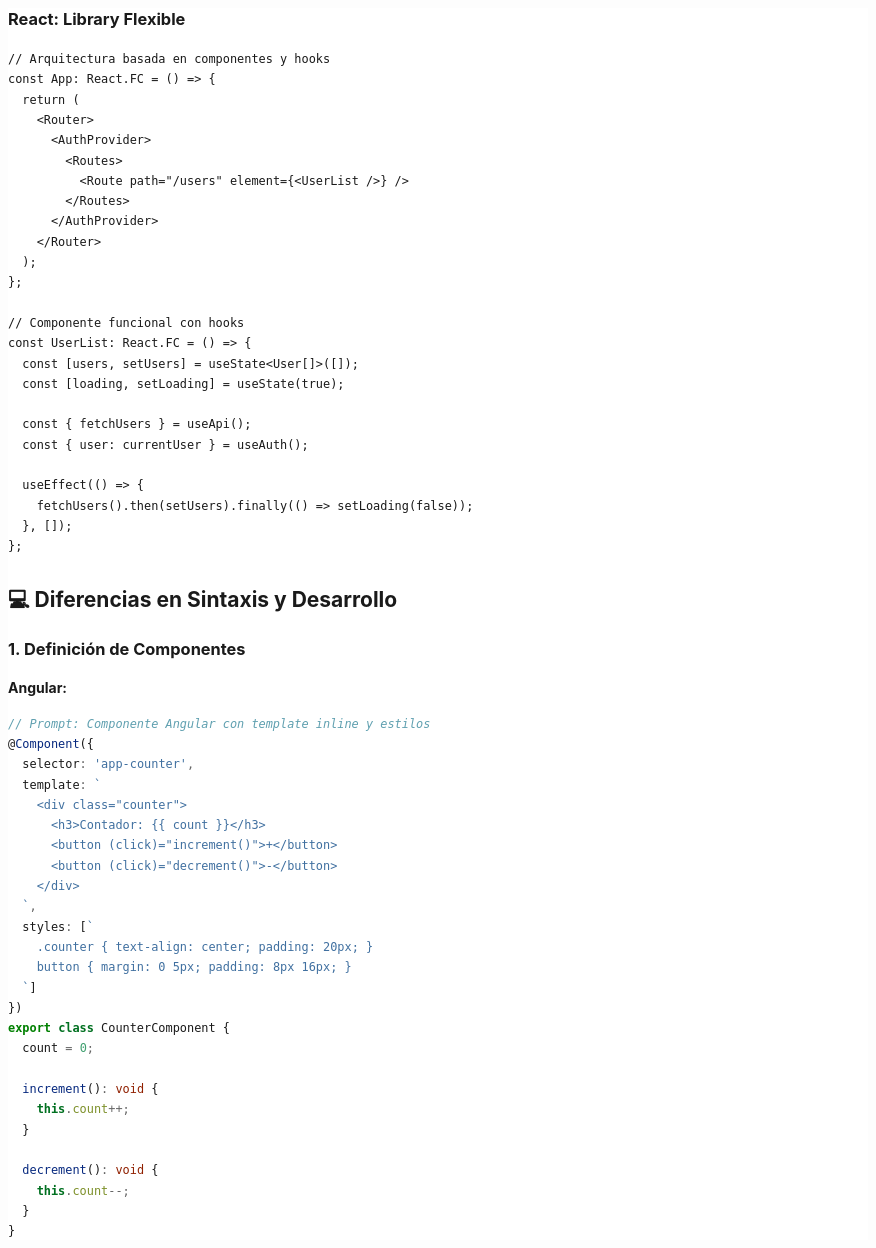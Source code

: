 ### React: Library Flexible
```tsx
// Arquitectura basada en componentes y hooks
const App: React.FC = () => {
  return (
    <Router>
      <AuthProvider>
        <Routes>
          <Route path="/users" element={<UserList />} />
        </Routes>
      </AuthProvider>
    </Router>
  );
};

// Componente funcional con hooks
const UserList: React.FC = () => {
  const [users, setUsers] = useState<User[]>([]);
  const [loading, setLoading] = useState(true);
  
  const { fetchUsers } = useApi();
  const { user: currentUser } = useAuth();
  
  useEffect(() => {
    fetchUsers().then(setUsers).finally(() => setLoading(false));
  }, []);
};
```

## 💻 Diferencias en Sintaxis y Desarrollo

### 1. **Definición de Componentes**

**Angular:**
```typescript
// Prompt: Componente Angular con template inline y estilos
@Component({
  selector: 'app-counter',
  template: `
    <div class="counter">
      <h3>Contador: {{ count }}</h3>
      <button (click)="increment()">+</button>
      <button (click)="decrement()">-</button>
    </div>
  `,
  styles: [`
    .counter { text-align: center; padding: 20px; }
    button { margin: 0 5px; padding: 8px 16px; }
  `]
})
export class CounterComponent {
  count = 0;
  
  increment(): void {
    this.count++;
  }
  
  decrement(): void {
    this.count--;
  }
}
```
